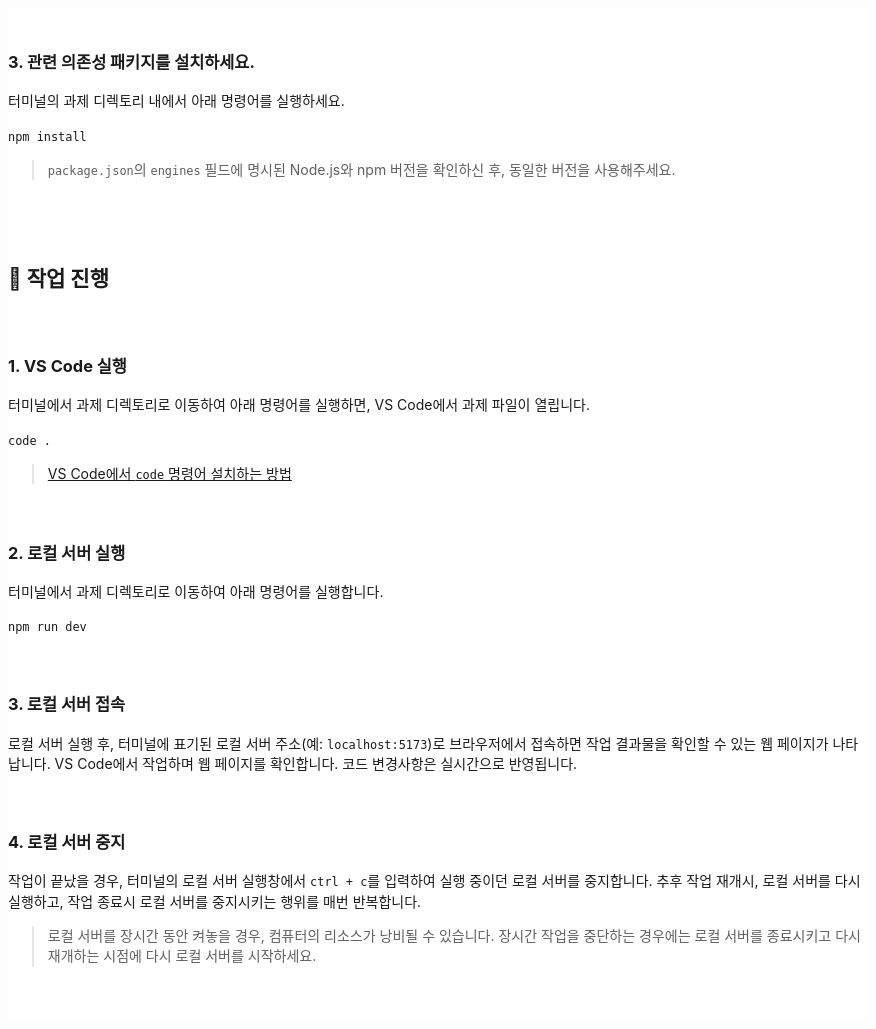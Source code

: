 <br>

### 3. 관련 의존성 패키지를 설치하세요.

터미널의 과제 디렉토리 내에서 아래 명령어를 실행하세요.

```sh
npm install
```

> `package.json`의 `engines` 필드에 명시된 Node.js와 npm 버전을 확인하신 후, 동일한 버전을 사용해주세요.

<br>
<br>

## 📌 작업 진행

<br>

### 1. VS Code 실행

터미널에서 과제 디렉토리로 이동하여 아래 명령어를 실행하면, VS Code에서 과제 파일이 열립니다.

```sh
code .
```

> [VS Code에서 `code` 명령어 설치하는 방법](https://code.visualstudio.com/docs/setup/mac#_launching-from-the-command-line)

<br>

### 2. 로컬 서버 실행

터미널에서 과제 디렉토리로 이동하여 아래 명령어를 실행합니다.

```sh
npm run dev
```

<br>

### 3. 로컬 서버 접속

로컬 서버 실행 후, 터미널에 표기된 로컬 서버 주소(예: `localhost:5173`)로 브라우저에서 접속하면 작업 결과물을 확인할 수 있는 웹 페이지가 나타납니다. VS Code에서 작업하며 웹 페이지를 확인합니다. 코드 변경사항은 실시간으로 반영됩니다.

<br>

### 4. 로컬 서버 중지

작업이 끝났을 경우, 터미널의 로컬 서버 실행창에서 `ctrl + c`를 입력하여 실행 중이던 로컬 서버를 중지합니다. 추후 작업 재개시, 로컬 서버를 다시 실행하고, 작업 종료시 로컬 서버를 중지시키는 행위를 매번 반복합니다.

> 로컬 서버를 장시간 동안 켜놓을 경우, 컴퓨터의 리소스가 낭비될 수 있습니다. 장시간 작업을 중단하는 경우에는 로컬 서버를 종료시키고 다시 재개하는 시점에 다시 로컬 서버를 시작하세요.

<br>
<br>
